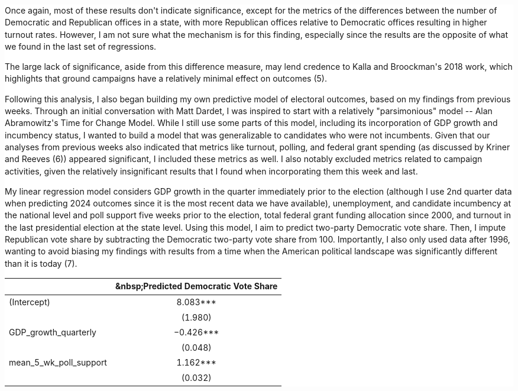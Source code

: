 Once again, most of these results don't indicate significance, except for the metrics of the differences between the number of Democratic and Republican offices in a state, with more Republican offices relative to Democratic offices resulting in higher turnout rates. However, I am not sure what the mechanism is for this finding, especially since the results are the opposite of what we found in the last set of regressions.

The large lack of significance, aside from this difference measure, may lend credence to Kalla and Broockman's 2018 work, which highlights that ground campaigns have a relatively minimal effect on outcomes (5).

Following this analysis, I also began building my own predictive model of electoral outcomes, based on my findings from previous weeks. Through an initial conversation with Matt Dardet, I was inspired to start with a relatively "parsimonious" model -- Alan Abramowitz's Time for Change Model. While I still use some parts of this model, including its incorporation of GDP growth and incumbency status, I wanted to build a model that was generalizable to candidates who were not incumbents. Given that our analyses from previous weeks also indicated that metrics like turnout, polling, and federal grant spending (as discussed by Kriner and Reeves (6)) appeared significant, I included these metrics as well. I also notably excluded metrics related to campaign activities, given the relatively insignificant results that I found when incorporating them this week and last. 

My linear regression model considers GDP growth in the quarter immediately prior to the election (although I use 2nd quarter data when predicting 2024 outcomes since it is the most recent data we have available), unemployment, and candidate incumbency at the national level and poll support five weeks prior to the election, total federal grant funding allocation since 2000, and turnout in the last presidential election at the state level. Using this model, I aim to predict two-party Democratic vote share. Then, I impute Republican vote share by subtracting the Democratic two-party vote share from 100.  Importantly, I also only used data after 1996, wanting to avoid biasing my findings with results from a time when the American political landscape was significantly different than it is today (7).




<table style="NAborder-bottom: 0; width: auto !important; margin-left: auto; margin-right: auto;" class="table">
 <thead>
  <tr>
   <th style="text-align:left;">   </th>
   <th style="text-align:center;"> &amp;nbsp;Predicted Democratic Vote Share </th>
  </tr>
 </thead>
<tbody>
  <tr>
   <td style="text-align:left;"> (Intercept) </td>
   <td style="text-align:center;"> 8.083*** </td>
  </tr>
  <tr>
   <td style="text-align:left;">  </td>
   <td style="text-align:center;"> (1.980) </td>
  </tr>
  <tr>
   <td style="text-align:left;"> GDP_growth_quarterly </td>
   <td style="text-align:center;"> −0.426*** </td>
  </tr>
  <tr>
   <td style="text-align:left;">  </td>
   <td style="text-align:center;"> (0.048) </td>
  </tr>
  <tr>
   <td style="text-align:left;"> mean_5_wk_poll_support </td>
   <td style="text-align:center;"> 1.162*** </td>
  </tr>
  <tr>
   <td style="text-align:left;">  </td>
   <td style="text-align:center;"> (0.032) </td>
  </tr>
  <tr>